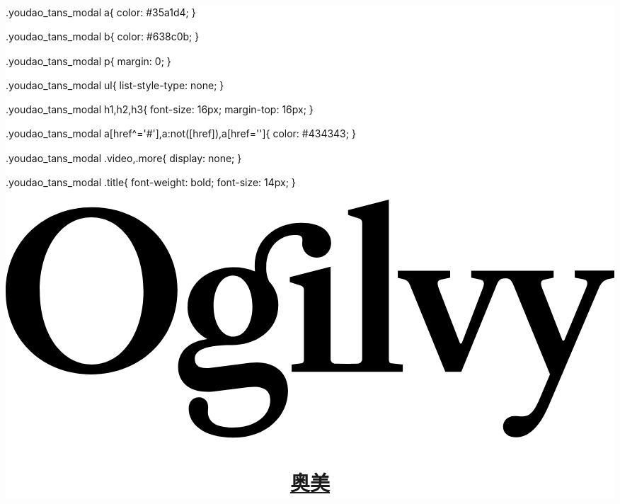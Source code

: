 .youdao_tans_modal a{
    color: #35a1d4;
}

.youdao_tans_modal b{
    color: #638c0b;
}

.youdao_tans_modal p{
    margin: 0;
}

.youdao_tans_modal ul{
    list-style-type: none;
}

.youdao_tans_modal h1,h2,h3{
    font-size: 16px;
    margin-top: 16px;
}

.youdao_tans_modal a[href^='#'],a:not([href]),a[href='']{
    color: #434343;
}

.youdao_tans_modal .video,.more{
    display: none;
}

.youdao_tans_modal .title{
    font-weight: bold;
    font-size: 14px;
}
</style></head>
<body class="path-frontpage scrollbar_inActive eu-cookie-compliance-popup-open eu-cookie-compliance-status-null" data-eu-cookie-compliance-once="true">
<noscript><iframe src="https://www.googletagmanager.com/ns.html?id=GTM-M84H4M7&gtm_auth=mWf3dmo8Co1XPgTHpo5Smg&gtm_preview=env-196&gtm_cookies_win=x" height="0" width="0" style="display:none;visibility:hidden"></iframe></noscript>
<header role="banner">
<div class="container">
<a href="https://www.ogilvy.com/cn/#work" title="work" class="branding" aria-label="work" style="--logo-scroll-color: rgb(104,28,29); --logo-scroll-position: -26.66666666666667%; --logo-scroll-margin: 26.66666666666667px;">
<svg xmlns="http://www.w3.org/2000/svg" viewBox="0 0 700 273.7" class="branding__logo" style="--logo-scroll-width: 17.888888888888893vw;"><path d="M99.1 8.8C45.5 8.8 0 47.1 0 106c0 53 40.5 95 98.5 95 53.5 0 99.1-38.3 99.1-97.2 0-52.9-40.5-95-98.5-95zm0 180.8c-34.9 0-59.9-35.7-59.9-84.9 0-47.1 23.7-84.4 59.4-84.4 34.9 0 59.9 35.7 59.9 84.9-.1 47.1-23.8 84.4-59.4 84.4zM654.5 81.7v8l10.7 2.1c3.7.8 4.8 3.7 2.4 9.6L643 160.6c-1.1 2.4-2.4 2.4-3.2 0l-22.9-59.1c-2.4-6.1-1.1-8.8 2.7-9.6l10.6-2.1v-8h-94.8v8l10.7 2.1c3.7.8 5.1 3.7 2.7 9.6l-23.7 62.3c-1.1 2.4-2.4 2.4-3.2 0l-24-62.3c-2.1-6.1-1.1-8.8 2.7-9.6l10.6-2.1v-8H451V90l5.9 1.3c4 .8 6.4 2.9 8 6.7l40.7 100.1H524L564.7 98c2.1-5.3 4.5-7.5 8.8-7.5h1.6c3.5 0 6.1 1.3 8.3 6.4L626 200.8 614.6 228c-7.5 18.1-13 21.3-20 21.3-2.9 0-6.1-.5-9.3-.5-8.3 0-13.3 5.9-13.3 12.2 0 7.2 5.9 12.3 15.2 12.3 13.3 0 26.4-10.7 37.3-36.2l58-136.1c2.7-6.1 6.1-8.8 11.7-9.9L700 90v-8.3h-45.5zm-373.3 106l-44.5 5.6c-14.6 1.9-19.2-2.9-19.2-10.4 0-8.8 9.6-15.7 42.9-15.7h.5c24.2 0 52.7-14.6 52.7-46.3 0-10.1-3.7-19.4-10.7-26.9a34.5 34.5 0 0 1-3.2-16.5c0-23.4 16-36.7 32.5-36.7 6.9 0 9.1 1.1 9.1 5.9 0 1.3-.3 2.4-.3 4 0 8.3 6.9 16 16.8 16 10.1 0 16.5-8 16.5-16.8 0-13.3-12-23.2-34.1-23.2-30.4 0-53.8 19.7-53.8 49.8 0 2.4.3 4.3.3 6.1a64.4 64.4 0 0 0-24.8-4.8c-24 0-52.7 14.6-52.7 46.3 0 14.6 8.3 28.2 22.6 36.2-21.3 2.9-33.5 14.4-33.5 32.2 0 18.1 14.4 31.2 41.3 28l38.9-4.8c19.4-2.4 25.8 4.5 25.8 14.6 0 17.6-16.5 31.7-42.9 31.7-21 0-28.8-7.5-28.8-18.1l.3-5.3c0-6.4-4-10.9-10.4-11.2-7.5 0-12 5.3-12 13 0 17.6 16.8 33.3 51.1 33.3 38.6 0 63.1-25 63.1-53.8.1-22.9-18.2-35.4-43.5-32.2zm-20-100.4c12.5 0 22.6 14.1 22.6 35.7 0 18.6-8.5 34.6-21.8 34.6-12.8 0-22.9-14.1-22.9-35.7 0-18.3 8.5-34.6 22.1-34.6z"></path><path d="M440.7 184.3V0l-46.9 12v5.6l13.3 4.3c2.1.8 2.9 2.4 2.9 4.5v157.1c0 2.9-2.4 5.1-5.9 5.1l-11.9.2-12.6-.2c-3.5 0-5.9-2.1-5.9-5.1V77.2l-46.9 12v5.6l13.3 4.3c2.1.8 2.9 2.4 2.9 4.5v80.7c0 2.4-1.3 3.7-3.2 4l-10.9 1.3v8.5h127.8v-8.5l-13-1.3c-1.7-.3-3-1.6-3-4z"></path></svg> <h1 class="branding__wordmark is-visually-hidden">奥美</h1>
</a>